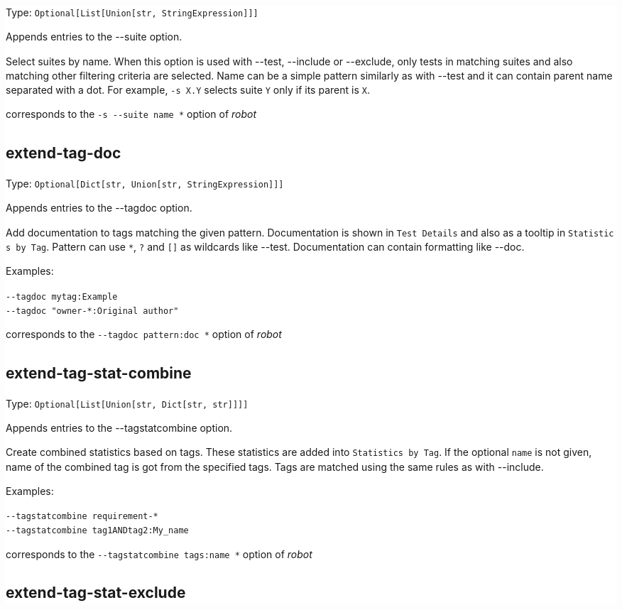 Type: `Optional[List[Union[str, StringExpression]]]`

Appends entries to the --suite option.

Select suites by name. When this option is used with
--test, --include or --exclude, only tests in
matching suites and also matching other filtering
criteria are selected. Name can be a simple pattern
similarly as with --test and it can contain parent
name separated with a dot. For example, `-s X.Y`
selects suite `Y` only if its parent is `X`.

corresponds to the `-s --suite name *` option of _robot_

## extend-tag-doc

Type: `Optional[Dict[str, Union[str, StringExpression]]]`

Appends entries to the --tagdoc option.

Add documentation to tags matching the given
pattern. Documentation is shown in `Test Details` and
also as a tooltip in `Statistics by Tag`. Pattern can
use `*`, `?` and `[]` as wildcards like --test.
Documentation can contain formatting like --doc.

Examples:

```
--tagdoc mytag:Example
--tagdoc "owner-*:Original author"
```

corresponds to the `--tagdoc pattern:doc *` option of _robot_

## extend-tag-stat-combine

Type: `Optional[List[Union[str, Dict[str, str]]]]`

Appends entries to the --tagstatcombine option.

Create combined statistics based on tags.
These statistics are added into `Statistics by Tag`.
If the optional `name` is not given, name of the
combined tag is got from the specified tags. Tags are
matched using the same rules as with --include.

Examples:

```
--tagstatcombine requirement-*
--tagstatcombine tag1ANDtag2:My_name
```

corresponds to the `--tagstatcombine tags:name *` option of _robot_

## extend-tag-stat-exclude
